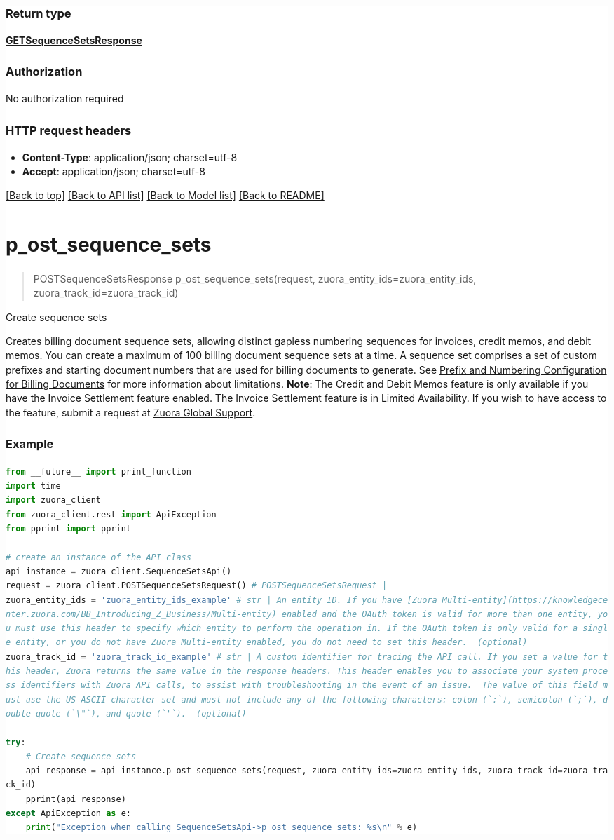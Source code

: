 ### Return type

[**GETSequenceSetsResponse**](GETSequenceSetsResponse.md)

### Authorization

No authorization required

### HTTP request headers

 - **Content-Type**: application/json; charset=utf-8
 - **Accept**: application/json; charset=utf-8

[[Back to top]](#) [[Back to API list]](../README.md#documentation-for-api-endpoints) [[Back to Model list]](../README.md#documentation-for-models) [[Back to README]](../README.md)

# **p_ost_sequence_sets**
> POSTSequenceSetsResponse p_ost_sequence_sets(request, zuora_entity_ids=zuora_entity_ids, zuora_track_id=zuora_track_id)

Create sequence sets

Creates billing document sequence sets, allowing distinct gapless numbering sequences for invoices, credit memos, and debit memos.   You can create a maximum of 100 billing document sequence sets at a time. A sequence set comprises a set of custom prefixes and starting document numbers that are used for billing documents to generate.  See [Prefix and Numbering Configuration for Billing Documents](https://knowledgecenter.zuora.com/CB_Billing/Billing_Settings/Prefix_and_Numbering_Configuration_for_Billing_Documents) for more information about limitations.  **Note**: The Credit and Debit Memos feature is only available if you have the Invoice Settlement feature enabled. The Invoice Settlement feature is in Limited Availability. If you wish to have access to the feature, submit a request at [Zuora Global Support](http://support.zuora.com/).  

### Example
```python
from __future__ import print_function
import time
import zuora_client
from zuora_client.rest import ApiException
from pprint import pprint

# create an instance of the API class
api_instance = zuora_client.SequenceSetsApi()
request = zuora_client.POSTSequenceSetsRequest() # POSTSequenceSetsRequest | 
zuora_entity_ids = 'zuora_entity_ids_example' # str | An entity ID. If you have [Zuora Multi-entity](https://knowledgecenter.zuora.com/BB_Introducing_Z_Business/Multi-entity) enabled and the OAuth token is valid for more than one entity, you must use this header to specify which entity to perform the operation in. If the OAuth token is only valid for a single entity, or you do not have Zuora Multi-entity enabled, you do not need to set this header.  (optional)
zuora_track_id = 'zuora_track_id_example' # str | A custom identifier for tracing the API call. If you set a value for this header, Zuora returns the same value in the response headers. This header enables you to associate your system process identifiers with Zuora API calls, to assist with troubleshooting in the event of an issue.  The value of this field must use the US-ASCII character set and must not include any of the following characters: colon (`:`), semicolon (`;`), double quote (`\"`), and quote (`'`).  (optional)

try:
    # Create sequence sets
    api_response = api_instance.p_ost_sequence_sets(request, zuora_entity_ids=zuora_entity_ids, zuora_track_id=zuora_track_id)
    pprint(api_response)
except ApiException as e:
    print("Exception when calling SequenceSetsApi->p_ost_sequence_sets: %s\n" % e)
```
